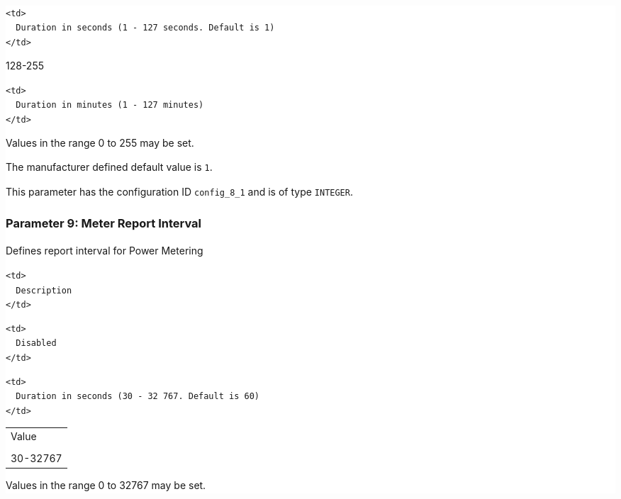     <td>
      Duration in seconds (1 - 127 seconds. Default is 1)
    </td>
  </tr>
  
  <tr>
    <td>
      128-255
    </td>
    
    <td>
      Duration in minutes (1 - 127 minutes)
    </td>
  </tr>
</table>
Values in the range 0 to 255 may be set.

The manufacturer defined default value is ```1```.

This parameter has the configuration ID ```config_8_1``` and is of type ```INTEGER```.


### Parameter 9: Meter Report Interval

Defines report interval for Power Metering
<table>
  <tr>
    <td>
      Value
    </td>
    
    <td>
      Description
    </td>
  </tr>
  
  <tr>
    <td>
    </td>
    
    <td>
      Disabled
    </td>
  </tr>
  
  <tr>
    <td>
      30-32767
    </td>
    
    <td>
      Duration in seconds (30 - 32 767. Default is 60)
    </td>
  </tr>
</table>
Values in the range 0 to 32767 may be set.
